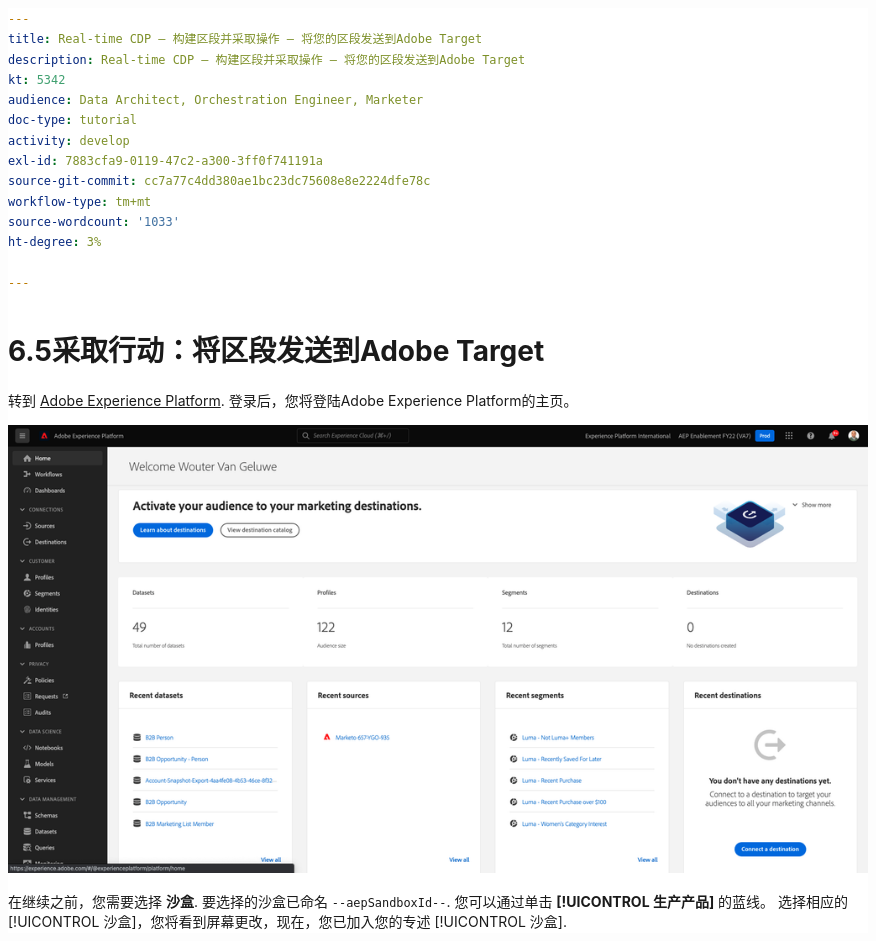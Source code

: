 ```yaml
---
title: Real-time CDP — 构建区段并采取操作 — 将您的区段发送到Adobe Target
description: Real-time CDP — 构建区段并采取操作 — 将您的区段发送到Adobe Target
kt: 5342
audience: Data Architect, Orchestration Engineer, Marketer
doc-type: tutorial
activity: develop
exl-id: 7883cfa9-0119-47c2-a300-3ff0f741191a
source-git-commit: cc7a77c4dd380ae1bc23dc75608e8e2224dfe78c
workflow-type: tm+mt
source-wordcount: '1033'
ht-degree: 3%

---
```


# 6.5采取行动：将区段发送到Adobe Target

转到 [Adobe Experience Platform](https://experience.adobe.com/platform). 登录后，您将登陆Adobe Experience Platform的主页。

![数据获取](../module2/images/home.png)

在继续之前，您需要选择 **沙盒**. 要选择的沙盒已命名 ``--aepSandboxId--``. 您可以通过单击 **[!UICONTROL 生产产品]** 的蓝线。 选择相应的 [!UICONTROL 沙盒]，您将看到屏幕更改，现在，您已加入您的专述 [!UICONTROL 沙盒].
